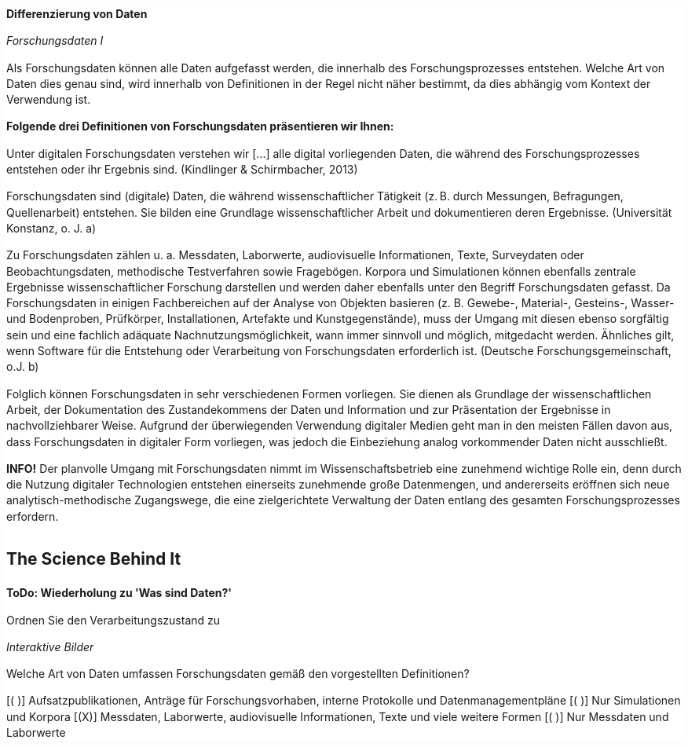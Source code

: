**Differenzierung von Daten**

*Forschungsdaten I*

Als Forschungsdaten können alle Daten aufgefasst werden, die innerhalb des Forschungsprozesses entstehen. Welche Art von Daten dies genau sind, wird innerhalb von Definitionen in der Regel nicht näher bestimmt, da dies abhängig vom Kontext der Verwendung ist.

**Folgende drei Definitionen von Forschungsdaten präsentieren wir Ihnen:**

Unter digitalen Forschungsdaten verstehen wir [...] alle digital vorliegenden Daten, die während des Forschungsprozesses entstehen oder ihr Ergebnis sind.
(Kindlinger & Schirmbacher, 2013)

Forschungsdaten sind (digitale) Daten, die während wissenschaftlicher Tätigkeit (z. B. durch Messungen, Befragungen, Quellenarbeit) entstehen. Sie bilden eine Grundlage wissenschaftlicher Arbeit und dokumentieren deren Ergebnisse.
(Universität Konstanz, o. J. a)

Zu Forschungsdaten zählen u. a. Messdaten, Laborwerte, audiovisuelle Informationen, Texte, Surveydaten oder Beobachtungsdaten, methodische Testverfahren sowie Fragebögen. Korpora und Simulationen können ebenfalls zentrale Ergebnisse wissenschaftlicher Forschung darstellen und werden daher ebenfalls unter den Begriff Forschungsdaten gefasst. Da Forschungsdaten in einigen Fachbereichen auf der Analyse von Objekten basieren (z. B. Gewebe-, Material-, Gesteins-, Wasser- und Bodenproben, Prüfkörper, Installationen, Artefakte und Kunstgegenstände), muss der Umgang mit diesen ebenso sorgfältig sein und eine fachlich adäquate Nachnutzungsmöglichkeit, wann immer sinnvoll und möglich, mitgedacht werden. Ähnliches gilt, wenn Software für die Entstehung oder Verarbeitung von Forschungsdaten erforderlich ist.
(Deutsche Forschungsgemeinschaft, o.J. b)

Folglich können Forschungsdaten in sehr verschiedenen Formen vorliegen. Sie dienen als Grundlage der wissenschaftlichen Arbeit, der Dokumentation des Zustandekommens der Daten und Information und zur Präsentation der Ergebnisse in nachvollziehbarer Weise. Aufgrund der überwiegenden Verwendung digitaler Medien geht man in den meisten Fällen davon aus, dass Forschungsdaten in digitaler Form vorliegen, was jedoch die Einbeziehung analog vorkommender Daten nicht ausschließt.


**INFO!** Der planvolle Umgang mit Forschungsdaten nimmt im Wissenschaftsbetrieb eine zunehmend wichtige Rolle ein, denn durch die Nutzung digitaler Technologien entstehen einerseits zunehmende große Datenmengen, und andererseits eröffnen sich neue analytisch-methodische Zugangswege, die eine zielgerichtete Verwaltung der Daten entlang des gesamten Forschungsprozesses erfordern.


## The Science Behind It

**ToDo: Wiederholung zu 'Was sind Daten?'**


Ordnen Sie den Verarbeitungszustand zu

*Interaktive Bilder*

Welche Art von Daten umfassen Forschungsdaten gemäß den vorgestellten Definitionen?

[( )] Aufsatzpublikationen, Anträge für Forschungsvorhaben, interne Protokolle und Datenmanagementpläne
[( )] Nur Simulationen und Korpora
[(X)] Messdaten, Laborwerte, audiovisuelle Informationen, Texte und viele weitere Formen
[( )] Nur Messdaten und Laborwerte
